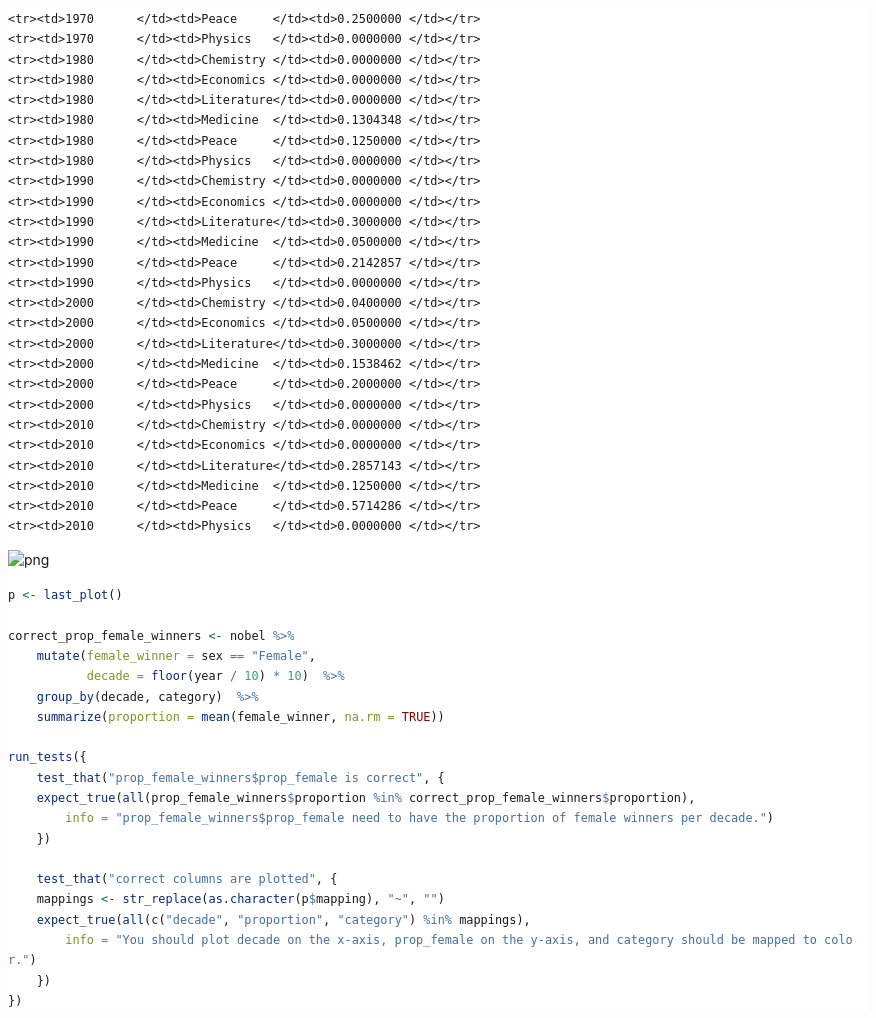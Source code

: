 	<tr><td>1970      </td><td>Peace     </td><td>0.2500000 </td></tr>
	<tr><td>1970      </td><td>Physics   </td><td>0.0000000 </td></tr>
	<tr><td>1980      </td><td>Chemistry </td><td>0.0000000 </td></tr>
	<tr><td>1980      </td><td>Economics </td><td>0.0000000 </td></tr>
	<tr><td>1980      </td><td>Literature</td><td>0.0000000 </td></tr>
	<tr><td>1980      </td><td>Medicine  </td><td>0.1304348 </td></tr>
	<tr><td>1980      </td><td>Peace     </td><td>0.1250000 </td></tr>
	<tr><td>1980      </td><td>Physics   </td><td>0.0000000 </td></tr>
	<tr><td>1990      </td><td>Chemistry </td><td>0.0000000 </td></tr>
	<tr><td>1990      </td><td>Economics </td><td>0.0000000 </td></tr>
	<tr><td>1990      </td><td>Literature</td><td>0.3000000 </td></tr>
	<tr><td>1990      </td><td>Medicine  </td><td>0.0500000 </td></tr>
	<tr><td>1990      </td><td>Peace     </td><td>0.2142857 </td></tr>
	<tr><td>1990      </td><td>Physics   </td><td>0.0000000 </td></tr>
	<tr><td>2000      </td><td>Chemistry </td><td>0.0400000 </td></tr>
	<tr><td>2000      </td><td>Economics </td><td>0.0500000 </td></tr>
	<tr><td>2000      </td><td>Literature</td><td>0.3000000 </td></tr>
	<tr><td>2000      </td><td>Medicine  </td><td>0.1538462 </td></tr>
	<tr><td>2000      </td><td>Peace     </td><td>0.2000000 </td></tr>
	<tr><td>2000      </td><td>Physics   </td><td>0.0000000 </td></tr>
	<tr><td>2010      </td><td>Chemistry </td><td>0.0000000 </td></tr>
	<tr><td>2010      </td><td>Economics </td><td>0.0000000 </td></tr>
	<tr><td>2010      </td><td>Literature</td><td>0.2857143 </td></tr>
	<tr><td>2010      </td><td>Medicine  </td><td>0.1250000 </td></tr>
	<tr><td>2010      </td><td>Peace     </td><td>0.5714286 </td></tr>
	<tr><td>2010      </td><td>Physics   </td><td>0.0000000 </td></tr>
</tbody>
</table>






![png](output_13_2.png)



```R
p <- last_plot()

correct_prop_female_winners <- nobel %>%
    mutate(female_winner = sex == "Female",
           decade = floor(year / 10) * 10)  %>% 
    group_by(decade, category)  %>% 
    summarize(proportion = mean(female_winner, na.rm = TRUE))

run_tests({
    test_that("prop_female_winners$prop_female is correct", {
    expect_true(all(prop_female_winners$proportion %in% correct_prop_female_winners$proportion), 
        info = "prop_female_winners$prop_female need to have the proportion of female winners per decade.")
    })
    
    test_that("correct columns are plotted", {
    mappings <- str_replace(as.character(p$mapping), "~", "")
    expect_true(all(c("decade", "proportion", "category") %in% mappings), 
        info = "You should plot decade on the x-axis, prop_female on the y-axis, and category should be mapped to color.")
    })
})
```
